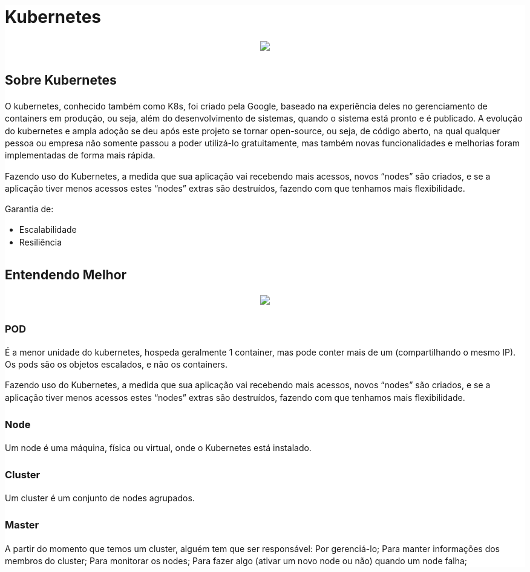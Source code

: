 # Kubernetes

<p align="center">
  <img src=".github/kubernetes.png" />
</p>

## Sobre Kubernetes

O kubernetes, conhecido também como K8s, foi criado pela Google, baseado na experiência deles no gerenciamento de containers em produção, ou seja, além do desenvolvimento de sistemas, quando o sistema está pronto e é publicado. A evolução do kubernetes e ampla adoção se deu após este projeto se tornar open-source, ou seja, de código aberto, na qual qualquer pessoa ou empresa não somente passou a poder utilizá-lo gratuitamente, mas também novas funcionalidades e melhorias foram implementadas de forma mais rápida.

Fazendo uso do Kubernetes, a medida que sua aplicação vai recebendo mais acessos, novos “nodes” são criados, e se a aplicação tiver menos acessos estes “nodes” extras são destruídos, fazendo com que tenhamos mais flexibilidade.

Garantia de:

- Escalabilidade
- Resiliência

## Entendendo Melhor

<p align="center">
  <img src=".github/orchestrator.png" />
</p>

### POD

É a menor unidade do kubernetes, hospeda geralmente 1 container, mas pode conter mais de um (compartilhando o mesmo IP). Os pods são os objetos escalados, e não os containers.

Fazendo uso do Kubernetes, a medida que sua aplicação vai recebendo mais acessos, novos “nodes” são criados, e se a
aplicação tiver menos acessos estes “nodes” extras são destruídos, fazendo com que tenhamos mais flexibilidade.

### Node

Um node é uma máquina, física ou virtual, onde o Kubernetes está instalado.

### Cluster

Um cluster é um conjunto de nodes agrupados.

### Master

A partir do momento que temos um cluster, alguém tem que ser responsável:
Por gerenciá-lo; Para manter informações dos membros do cluster; Para monitorar os nodes; Para fazer algo (ativar um novo node ou não) quando um node falha;
